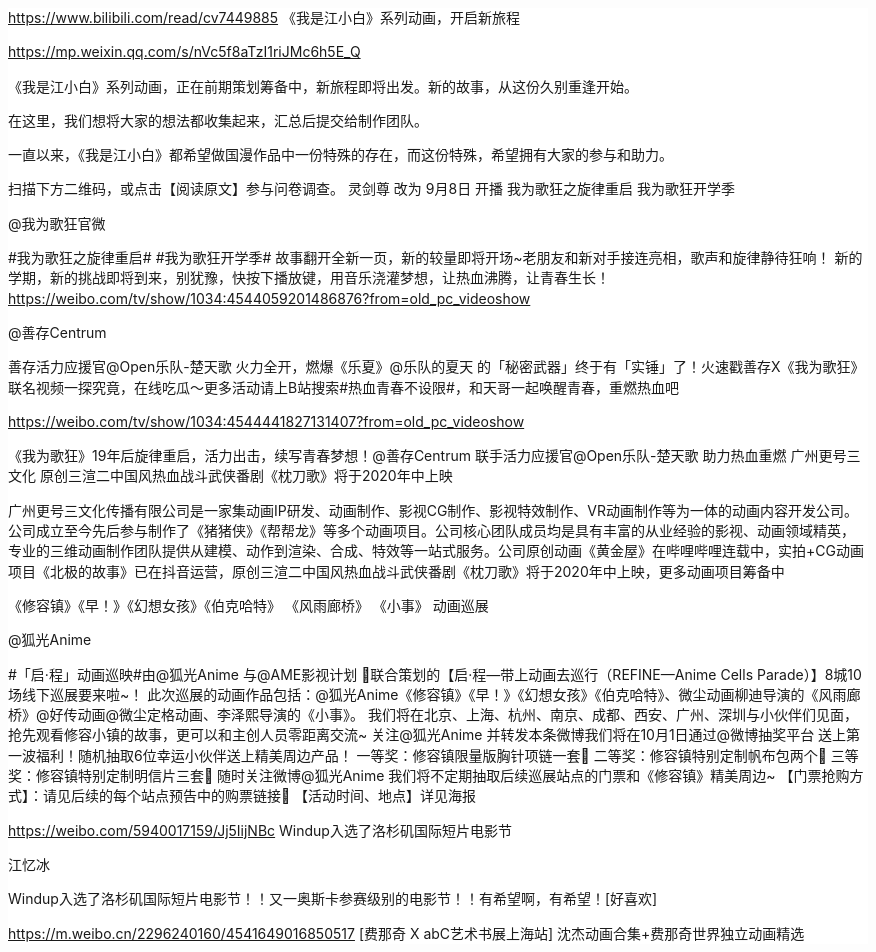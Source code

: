 https://www.bilibili.com/read/cv7449885
《我是江小白》系列动画，开启新旅程

https://mp.weixin.qq.com/s/nVc5f8aTzI1riJMc6h5E_Q

《我是江小白》系列动画，正在前期策划筹备中，新旅程即将出发。新的故事，从这份久别重逢开始。

在这里，我们想将大家的想法都收集起来，汇总后提交给制作团队。

一直以来，《我是江小白》都希望做国漫作品中一份特殊的存在，而这份特殊，希望拥有大家的参与和助力。

扫描下方二维码，或点击【阅读原文】参与问卷调查。
灵剑尊 改为 9月8日 开播
我为歌狂之旋律重启 我为歌狂开学季

@我为歌狂官微

#我为歌狂之旋律重启# #我为歌狂开学季#
故事翻开全新一页，新的较量即将开场~老朋友和新对手接连亮相，歌声和旋律静待狂响！
新的学期，新的挑战即将到来，别犹豫，快按下播放键，用音乐浇灌梦想，让热血沸腾，让青春生长！https://weibo.com/tv/show/1034:4544059201486876?from=old_pc_videoshow

@善存Centrum    

善存活力应援官@Open乐队-楚天歌 火力全开，燃爆《乐夏》@乐队的夏天 的「秘密武器」终于有「实锤」了！火速戳善存X《我为歌狂》联名视频一探究竟，在线吃瓜～更多活动请上B站搜索#热血青春不设限#，和天哥一起唤醒青春，重燃热血吧

https://weibo.com/tv/show/1034:4544441827131407?from=old_pc_videoshow

《我为歌狂》19年后旋律重启，活力出击，续写青春梦想！@善存Centrum 联手活力应援官@Open乐队-楚天歌 助力热血重燃
广州更号三文化 原创三渲二中国风热血战斗武侠番剧《枕刀歌》将于2020年中上映

广州更号三文化传播有限公司是一家集动画IP研发、动画制作、影视CG制作、影视特效制作、VR动画制作等为一体的动画内容开发公司。公司成立至今先后参与制作了《猪猪侠》《帮帮龙》等多个动画项目。公司核心团队成员均是具有丰富的从业经验的影视、动画领域精英，专业的三维动画制作团队提供从建模、动作到渲染、合成、特效等一站式服务。公司原创动画《黄金屋》在哔哩哔哩连载中，实拍+CG动画项目《北极的故事》已在抖音运营，原创三渲二中国风热血战斗武侠番剧《枕刀歌》将于2020年中上映，更多动画项目筹备中


《修容镇》《早！》《幻想⼥孩》《伯克哈特》 《风⾬廊桥》 《⼩事》 动画巡展

@狐光Anime                            

#「启·程」动画巡映#由@狐光Anime 与@AME影视计划 🎥联合策划的【启·程—带上动画去巡行（REFINE—Anime Cells Parade）】8城10场线下巡展要来啦~！ 
此次巡展的动画作品包括：@狐光Anime《修容镇》《早！》《幻想⼥孩》《伯克哈特》、微尘动画柳迪导演的《风⾬廊桥》@好传动画@微尘定格动画、李泽熙导演的《⼩事》。
我们将在北京、上海、杭州、南京、成都、西安、广州、深圳与小伙伴们见面，抢先观看修容小镇的故事，更可以和主创人员零距离交流~
关注@狐光Anime 并转发本条微博我们将在10月1日通过@微博抽奖平台 送上第一波福利！随机抽取6位幸运小伙伴送上精美周边产品！
一等奖：修容镇限量版胸针项链一套🎁
二等奖：修容镇特别定制帆布包两个👜
三等奖：修容镇特别定制明信片三套💌
随时关注微博@狐光Anime 我们将不定期抽取后续巡展站点的门票和《修容镇》精美周边~
【门票抢购方式】：请见后续的每个站点预告中的购票链接🔗
【活动时间、地点】详见海报

https://weibo.com/5940017159/Jj5IijNBc
Windup入选了洛杉矶国际短片电影节

江忆冰

Windup入选了洛杉矶国际短片电影节！！又一奥斯卡参赛级别的电影节！！有希望啊，有希望！[好喜欢]

https://m.weibo.cn/2296240160/4541649016850517
[费那奇 X abC艺术书展上海站] 沈杰动画合集+费那奇世界独立动画精选
